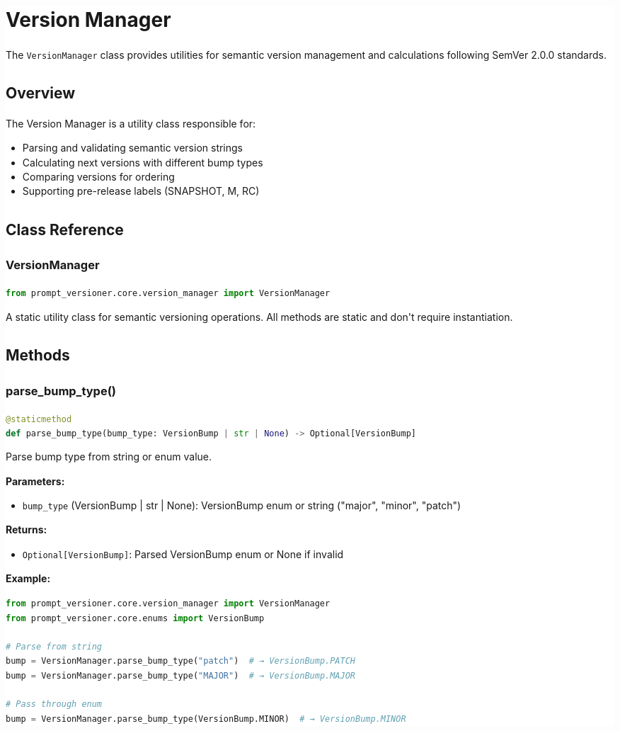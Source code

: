 # Version Manager

The `VersionManager` class provides utilities for semantic version management and calculations following SemVer 2.0.0 standards.

## Overview

The Version Manager is a utility class responsible for:
- Parsing and validating semantic version strings
- Calculating next versions with different bump types
- Comparing versions for ordering
- Supporting pre-release labels (SNAPSHOT, M, RC)

## Class Reference

### VersionManager

```python
from prompt_versioner.core.version_manager import VersionManager
```

A static utility class for semantic versioning operations. All methods are static and don't require instantiation.

## Methods

### parse_bump_type()

```python
@staticmethod
def parse_bump_type(bump_type: VersionBump | str | None) -> Optional[VersionBump]
```

Parse bump type from string or enum value.

**Parameters:**
- `bump_type` (VersionBump | str | None): VersionBump enum or string ("major", "minor", "patch")

**Returns:**
- `Optional[VersionBump]`: Parsed VersionBump enum or None if invalid

**Example:**
```python
from prompt_versioner.core.version_manager import VersionManager
from prompt_versioner.core.enums import VersionBump

# Parse from string
bump = VersionManager.parse_bump_type("patch")  # → VersionBump.PATCH
bump = VersionManager.parse_bump_type("MAJOR")  # → VersionBump.MAJOR

# Pass through enum
bump = VersionManager.parse_bump_type(VersionBump.MINOR)  # → VersionBump.MINOR
```
